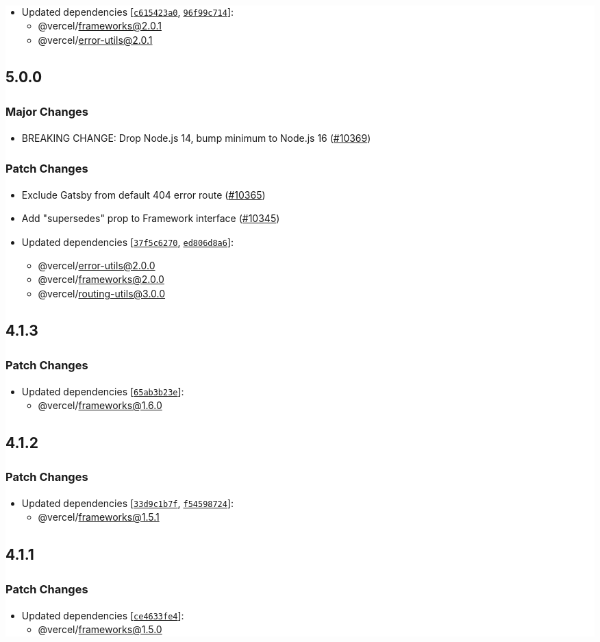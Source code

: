 - Updated dependencies [[`c615423a0`](https://github.com/vercel/vercel/commit/c615423a0b60ed64bf5e0e10bbc4ca997c31bd60), [`96f99c714`](https://github.com/vercel/vercel/commit/96f99c714715651b85eb7a03f58ecc9e1316d156)]:
  - @vercel/frameworks@2.0.1
  - @vercel/error-utils@2.0.1

## 5.0.0

### Major Changes

- BREAKING CHANGE: Drop Node.js 14, bump minimum to Node.js 16 ([#10369](https://github.com/vercel/vercel/pull/10369))

### Patch Changes

- Exclude Gatsby from default 404 error route ([#10365](https://github.com/vercel/vercel/pull/10365))

- Add "supersedes" prop to Framework interface ([#10345](https://github.com/vercel/vercel/pull/10345))

- Updated dependencies [[`37f5c6270`](https://github.com/vercel/vercel/commit/37f5c6270058336072ca733673ea72dd6c56bd6a), [`ed806d8a6`](https://github.com/vercel/vercel/commit/ed806d8a6b560b173ba80b24cbfafaa6f179d8b1)]:
  - @vercel/error-utils@2.0.0
  - @vercel/frameworks@2.0.0
  - @vercel/routing-utils@3.0.0

## 4.1.3

### Patch Changes

- Updated dependencies [[`65ab3b23e`](https://github.com/vercel/vercel/commit/65ab3b23e9db008ecc13b425a7adcf5a6c1ef568)]:
  - @vercel/frameworks@1.6.0

## 4.1.2

### Patch Changes

- Updated dependencies [[`33d9c1b7f`](https://github.com/vercel/vercel/commit/33d9c1b7f901b0ef6a28398942b6d447cfea882f), [`f54598724`](https://github.com/vercel/vercel/commit/f54598724c3cb7fc0761cf452f34d527fd5be16f)]:
  - @vercel/frameworks@1.5.1

## 4.1.1

### Patch Changes

- Updated dependencies [[`ce4633fe4`](https://github.com/vercel/vercel/commit/ce4633fe4d00cb5c251cdabbfab08f39ec3f3b5f)]:
  - @vercel/frameworks@1.5.0
